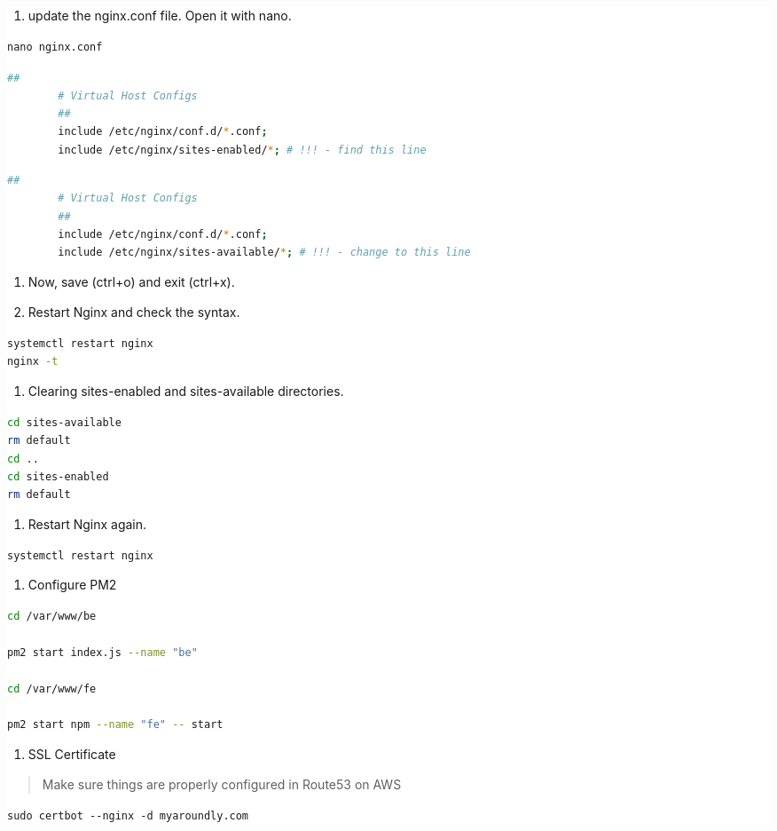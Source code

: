 1. update the nginx.conf file. Open it with nano.

`nano nginx.conf`

```bash
##
        # Virtual Host Configs
        ##
        include /etc/nginx/conf.d/*.conf;
        include /etc/nginx/sites-enabled/*; # !!! - find this line
```

```bash
##
        # Virtual Host Configs
        ##
        include /etc/nginx/conf.d/*.conf;
        include /etc/nginx/sites-available/*; # !!! - change to this line
```

1. Now, save (ctrl+o) and exit (ctrl+x).

1. Restart Nginx and check the syntax.

```bash
systemctl restart nginx
nginx -t
```

1. Clearing sites-enabled and sites-available directories.

```bash
cd sites-available
rm default
cd ..
cd sites-enabled
rm default
```

1. Restart Nginx again.

`systemctl restart nginx`

1. Configure PM2

```bash
cd /var/www/be

pm2 start index.js --name "be"

cd /var/www/fe

pm2 start npm --name "fe" -- start
```

1. SSL Certificate

> Make sure things are properly configured in Route53 on AWS

`sudo certbot --nginx -d myaroundly.com`
